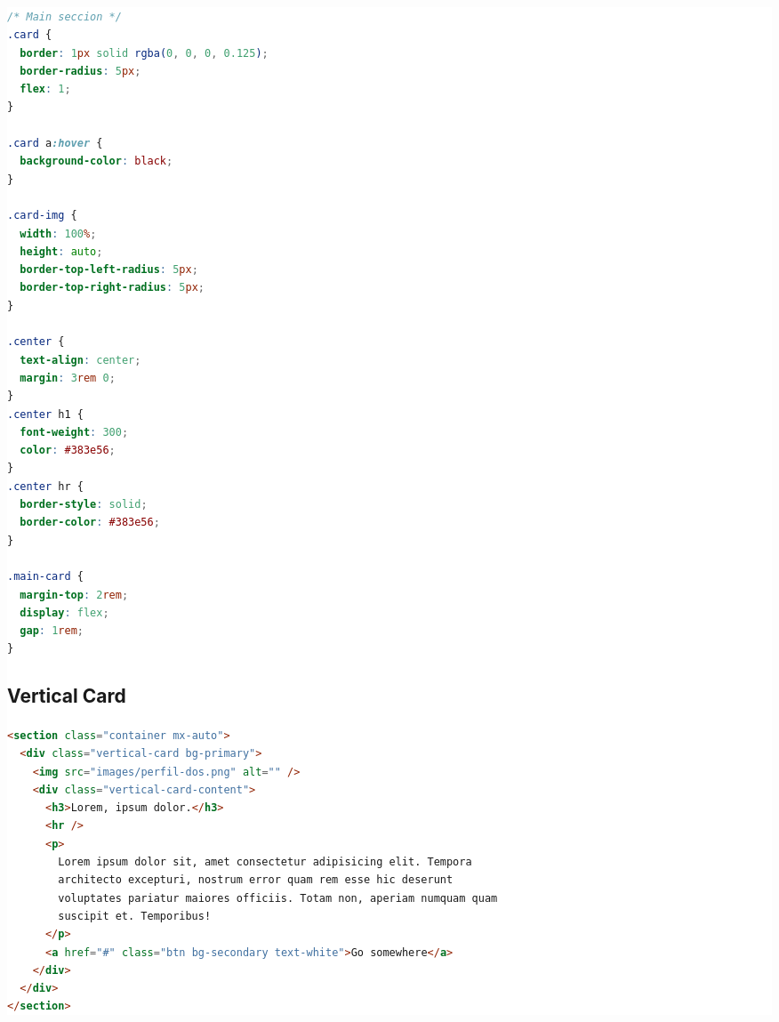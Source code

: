 ```css
/* Main seccion */
.card {
  border: 1px solid rgba(0, 0, 0, 0.125);
  border-radius: 5px;
  flex: 1;
}

.card a:hover {
  background-color: black;
}

.card-img {
  width: 100%;
  height: auto;
  border-top-left-radius: 5px;
  border-top-right-radius: 5px;
}

.center {
  text-align: center;
  margin: 3rem 0;
}
.center h1 {
  font-weight: 300;
  color: #383e56;
}
.center hr {
  border-style: solid;
  border-color: #383e56;
}

.main-card {
  margin-top: 2rem;
  display: flex;
  gap: 1rem;
}
```

## Vertical Card

```html
<section class="container mx-auto">
  <div class="vertical-card bg-primary">
    <img src="images/perfil-dos.png" alt="" />
    <div class="vertical-card-content">
      <h3>Lorem, ipsum dolor.</h3>
      <hr />
      <p>
        Lorem ipsum dolor sit, amet consectetur adipisicing elit. Tempora
        architecto excepturi, nostrum error quam rem esse hic deserunt
        voluptates pariatur maiores officiis. Totam non, aperiam numquam quam
        suscipit et. Temporibus!
      </p>
      <a href="#" class="btn bg-secondary text-white">Go somewhere</a>
    </div>
  </div>
</section>
```
